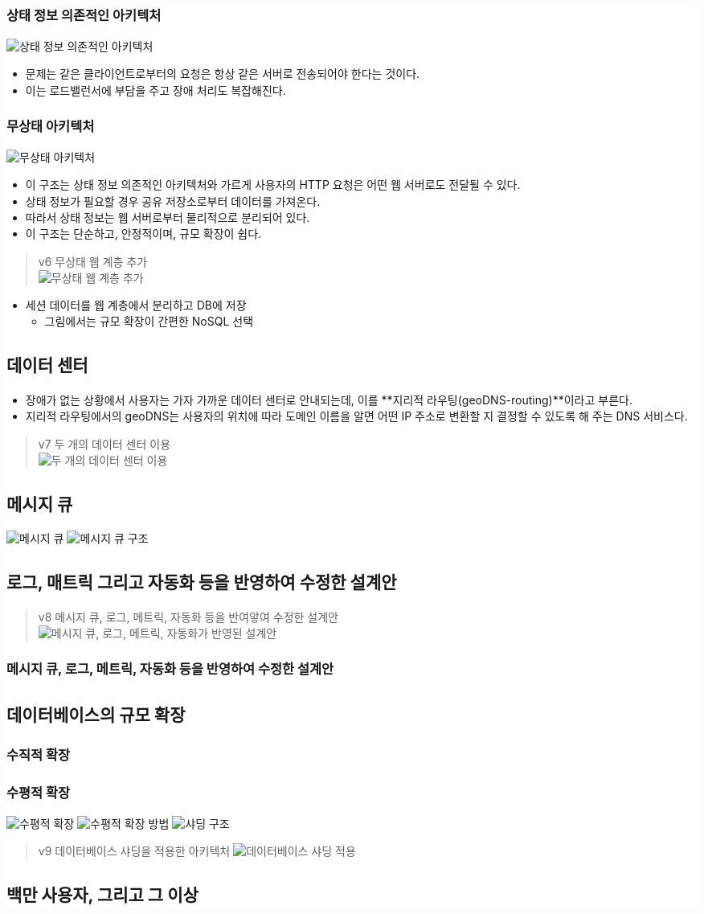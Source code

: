 ### 상태 정보 의존적인 아키텍처

<img src="image-10.png" alt="상태 정보 의존적인 아키텍처"  width="600"> <br>
- 문제는 같은 클라이언트로부터의 요청은 항상 같은 서버로 전송되어야 한다는 것이다. 
- 이는 로드밸런서에 부담을 주고 장애 처리도 복잡해진다.

### 무상태 아키텍처

<img src="image-11.png" alt="무상태 아키텍처" width="600"> <br>
- 이 구조는 상태 정보 의존적인 아키텍처와 가르게 사용자의 HTTP 요청은 어떤 웹 서버로도 전달될 수 있다.
- 상태 정보가 필요할 경우 공유 저장소로부터 데이터를 가져온다.
- 따라서 상태 정보는 웹 서버로부터 물리적으로 분리되어 있다. 
- 이 구조는 단순하고, 안정적이며, 규모 확장이 쉽다.

> v6 무상태 웹 계층 추가 <br>
> <img src="image-12.png" alt="무상태 웹 계층 추가" width="600">

- 세션 데이터를 웹 계층에서 분리하고 DB에 저장
  - 그림에서는 규모 확장이 간편한 NoSQL 선택

## 데이터 센터

- 장애가 없는 상황에서 사용자는 가자 가까운 데이터 센터로 안내되는데, 이를 **지리적 라우팅(geoDNS-routing)**이라고 부른다.
- 지리적 라우팅에서의 geoDNS는 사용자의 위치에 따라 도메인 이름을 알면 어떤 IP 주소로 변환할 지 결정할 수 있도록 해 주는 DNS 서비스다.
> v7 두 개의 데이터 센터 이용 <br>
> <img src="image-13.png" alt="두 개의 데이터 센터 이용" width="600">

## 메시지 큐

<img src="image-14.png" alt="메시지 큐" width="600">

<img src="image-15.png" alt="메시지 큐 구조" width="600">

## 로그, 매트릭 그리고 자동화 등을 반영하여 수정한 설계안

> v8 메시지 큐, 로그, 메트릭, 자동화 등을 반여앟여 수정한 설계안 <br>
> <img src="image-16.png" alt="메시지 큐, 로그, 메트릭, 자동화가 반영된 설계안" width="600">

### 메시지 큐, 로그, 메트릭, 자동화 등을 반영하여 수정한 설계안

## 데이터베이스의 규모 확장

### 수직적 확장

### 수평적 확장

<img src="image-17.png" alt="수평적 확장" width="600">

<img src="image-18.png" alt="수평적 확장 방법" width="600">

<img src="image-19.png" alt="샤딩 구조" width="600">

> v9 데이터베이스 샤딩을 적용한 아키텍처
> <img src="image-20.png" alt="데이터베이스 샤딩 적용" width="600">

## 백만 사용자, 그리고 그 이상
